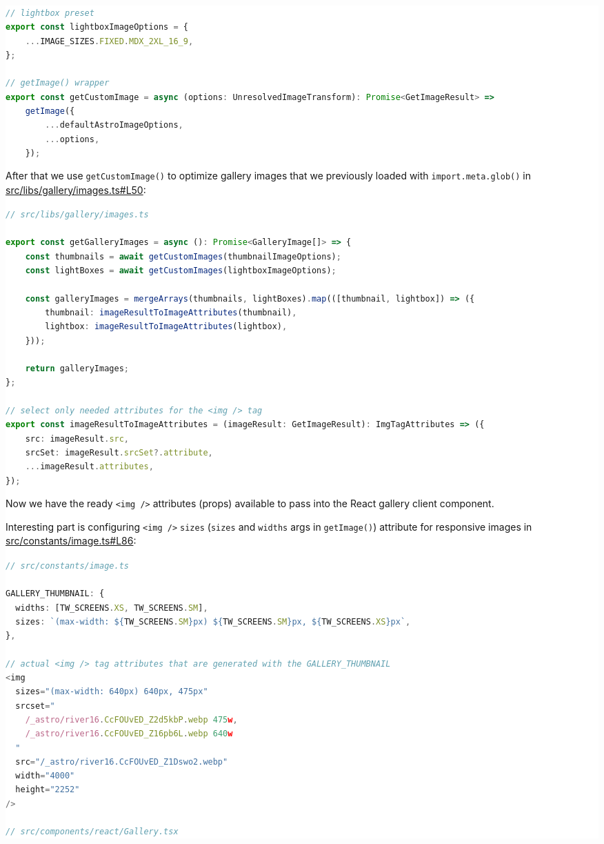 ```ts
// lightbox preset
export const lightboxImageOptions = {
    ...IMAGE_SIZES.FIXED.MDX_2XL_16_9,
};

// getImage() wrapper
export const getCustomImage = async (options: UnresolvedImageTransform): Promise<GetImageResult> =>
    getImage({
        ...defaultAstroImageOptions,
        ...options,
    });
```

After that we use `getCustomImage()` to optimize gallery images that we previously loaded with `import.meta.glob()` in [src/libs/gallery/images.ts#L50](https://github.com/nemanjam/nemanjam.github.io/blob/6ef147e4b13b718d43ac24df6122dd1033e3d194/src/libs/gallery/images.ts#L50):

```ts
// src/libs/gallery/images.ts

export const getGalleryImages = async (): Promise<GalleryImage[]> => {
    const thumbnails = await getCustomImages(thumbnailImageOptions);
    const lightBoxes = await getCustomImages(lightboxImageOptions);

    const galleryImages = mergeArrays(thumbnails, lightBoxes).map(([thumbnail, lightbox]) => ({
        thumbnail: imageResultToImageAttributes(thumbnail),
        lightbox: imageResultToImageAttributes(lightbox),
    }));

    return galleryImages;
};

// select only needed attributes for the <img /> tag
export const imageResultToImageAttributes = (imageResult: GetImageResult): ImgTagAttributes => ({
    src: imageResult.src,
    srcSet: imageResult.srcSet?.attribute,
    ...imageResult.attributes,
});
```

Now we have the ready `<img />` attributes (props) available to pass into the React gallery client component.

Interesting part is configuring `<img />` `sizes` (`sizes` and `widths` args in `getImage()`) attribute for responsive images in [src/constants/image.ts#L86](https://github.com/nemanjam/nemanjam.github.io/blob/38a37b0e6d87f7723fac7875399ff12e128d26ac/src/constants/image.ts#L86):

```ts
// src/constants/image.ts

GALLERY_THUMBNAIL: {
  widths: [TW_SCREENS.XS, TW_SCREENS.SM],
  sizes: `(max-width: ${TW_SCREENS.SM}px) ${TW_SCREENS.SM}px, ${TW_SCREENS.XS}px`,
},

// actual <img /> tag attributes that are generated with the GALLERY_THUMBNAIL
<img
  sizes="(max-width: 640px) 640px, 475px"
  srcset="
    /_astro/river16.CcFOUvED_Z2d5kbP.webp 475w,
    /_astro/river16.CcFOUvED_Z16pb6L.webp 640w
  "
  src="/_astro/river16.CcFOUvED_Z1Dswo2.webp"
  width="4000"
  height="2252"
/>

// src/components/react/Gallery.tsx
```
